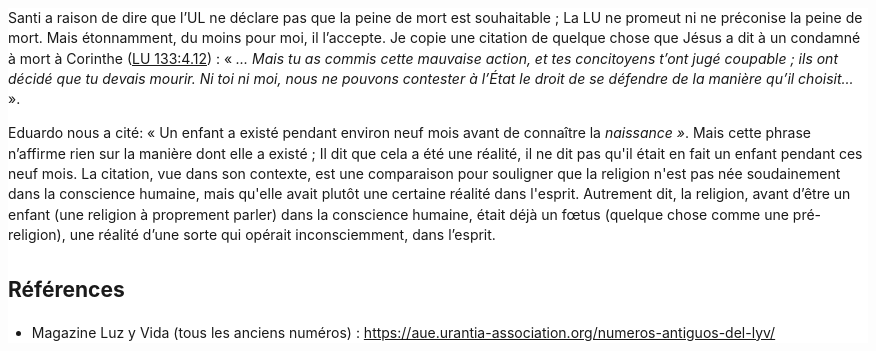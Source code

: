 Santi a raison de dire que l’UL ne déclare pas que la peine de mort est souhaitable ; La LU ne promeut ni ne préconise la peine de mort. Mais étonnamment, du moins pour moi, il l’accepte. Je copie une citation de quelque chose que Jésus a dit à un condamné à mort à Corinthe ([LU 133:4.12](/fr/The_Urantia_Book/133#p4_12)) : « _... Mais tu as commis cette mauvaise action, et tes concitoyens t’ont jugé coupable ; ils ont décidé que tu devais mourir. Ni toi ni moi, nous ne pouvons contester à l’État le droit de se défendre de la manière qu’il choisit..._ ».

Eduardo nous a cité: « Un enfant a existé pendant environ neuf mois avant de connaître la _naissance »_. Mais cette phrase n’affirme rien sur la manière dont elle a existé ; Il dit que cela a été une réalité, il ne dit pas qu'il était en fait un enfant pendant ces neuf mois. La citation, vue dans son contexte, est une comparaison pour souligner que la religion n'est pas née soudainement dans la conscience humaine, mais qu'elle avait plutôt une certaine réalité dans l'esprit. Autrement dit, la religion, avant d’être un enfant (une religion à proprement parler) dans la conscience humaine, était déjà un fœtus (quelque chose comme une pré-religion), une réalité d’une sorte qui opérait inconsciemment, dans l’esprit.

## Références

- Magazine Luz y Vida (tous les anciens numéros) : https://aue.urantia-association.org/numeros-antiguos-del-lyv/

